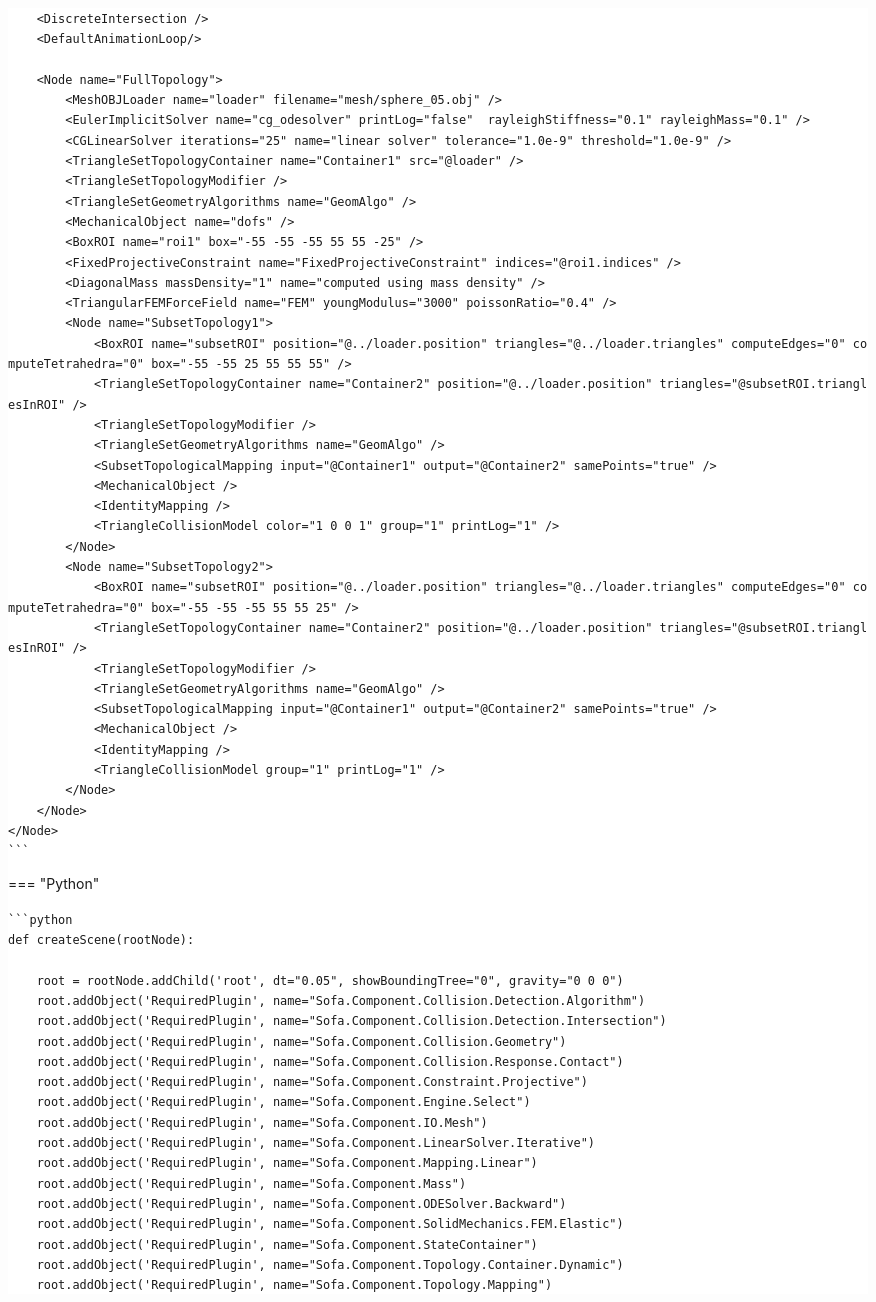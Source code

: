         <DiscreteIntersection />
        <DefaultAnimationLoop/>
        
        <Node name="FullTopology">
            <MeshOBJLoader name="loader" filename="mesh/sphere_05.obj" />
            <EulerImplicitSolver name="cg_odesolver" printLog="false"  rayleighStiffness="0.1" rayleighMass="0.1" />
            <CGLinearSolver iterations="25" name="linear solver" tolerance="1.0e-9" threshold="1.0e-9" />
            <TriangleSetTopologyContainer name="Container1" src="@loader" />
            <TriangleSetTopologyModifier />
            <TriangleSetGeometryAlgorithms name="GeomAlgo" />
            <MechanicalObject name="dofs" />
            <BoxROI name="roi1" box="-55 -55 -55 55 55 -25" />
            <FixedProjectiveConstraint name="FixedProjectiveConstraint" indices="@roi1.indices" />
            <DiagonalMass massDensity="1" name="computed using mass density" />
            <TriangularFEMForceField name="FEM" youngModulus="3000" poissonRatio="0.4" />
            <Node name="SubsetTopology1">
                <BoxROI name="subsetROI" position="@../loader.position" triangles="@../loader.triangles" computeEdges="0" computeTetrahedra="0" box="-55 -55 25 55 55 55" />
                <TriangleSetTopologyContainer name="Container2" position="@../loader.position" triangles="@subsetROI.trianglesInROI" />
                <TriangleSetTopologyModifier />
                <TriangleSetGeometryAlgorithms name="GeomAlgo" />
                <SubsetTopologicalMapping input="@Container1" output="@Container2" samePoints="true" />
                <MechanicalObject />
                <IdentityMapping />
                <TriangleCollisionModel color="1 0 0 1" group="1" printLog="1" />
            </Node>
            <Node name="SubsetTopology2">
                <BoxROI name="subsetROI" position="@../loader.position" triangles="@../loader.triangles" computeEdges="0" computeTetrahedra="0" box="-55 -55 -55 55 55 25" />
                <TriangleSetTopologyContainer name="Container2" position="@../loader.position" triangles="@subsetROI.trianglesInROI" />
                <TriangleSetTopologyModifier />
                <TriangleSetGeometryAlgorithms name="GeomAlgo" />
                <SubsetTopologicalMapping input="@Container1" output="@Container2" samePoints="true" />
                <MechanicalObject />
                <IdentityMapping />
                <TriangleCollisionModel group="1" printLog="1" />
            </Node>
        </Node>
    </Node>
    ```

=== "Python"

    ```python
    def createScene(rootNode):

        root = rootNode.addChild('root', dt="0.05", showBoundingTree="0", gravity="0 0 0")
        root.addObject('RequiredPlugin', name="Sofa.Component.Collision.Detection.Algorithm")
        root.addObject('RequiredPlugin', name="Sofa.Component.Collision.Detection.Intersection")
        root.addObject('RequiredPlugin', name="Sofa.Component.Collision.Geometry")
        root.addObject('RequiredPlugin', name="Sofa.Component.Collision.Response.Contact")
        root.addObject('RequiredPlugin', name="Sofa.Component.Constraint.Projective")
        root.addObject('RequiredPlugin', name="Sofa.Component.Engine.Select")
        root.addObject('RequiredPlugin', name="Sofa.Component.IO.Mesh")
        root.addObject('RequiredPlugin', name="Sofa.Component.LinearSolver.Iterative")
        root.addObject('RequiredPlugin', name="Sofa.Component.Mapping.Linear")
        root.addObject('RequiredPlugin', name="Sofa.Component.Mass")
        root.addObject('RequiredPlugin', name="Sofa.Component.ODESolver.Backward")
        root.addObject('RequiredPlugin', name="Sofa.Component.SolidMechanics.FEM.Elastic")
        root.addObject('RequiredPlugin', name="Sofa.Component.StateContainer")
        root.addObject('RequiredPlugin', name="Sofa.Component.Topology.Container.Dynamic")
        root.addObject('RequiredPlugin', name="Sofa.Component.Topology.Mapping")